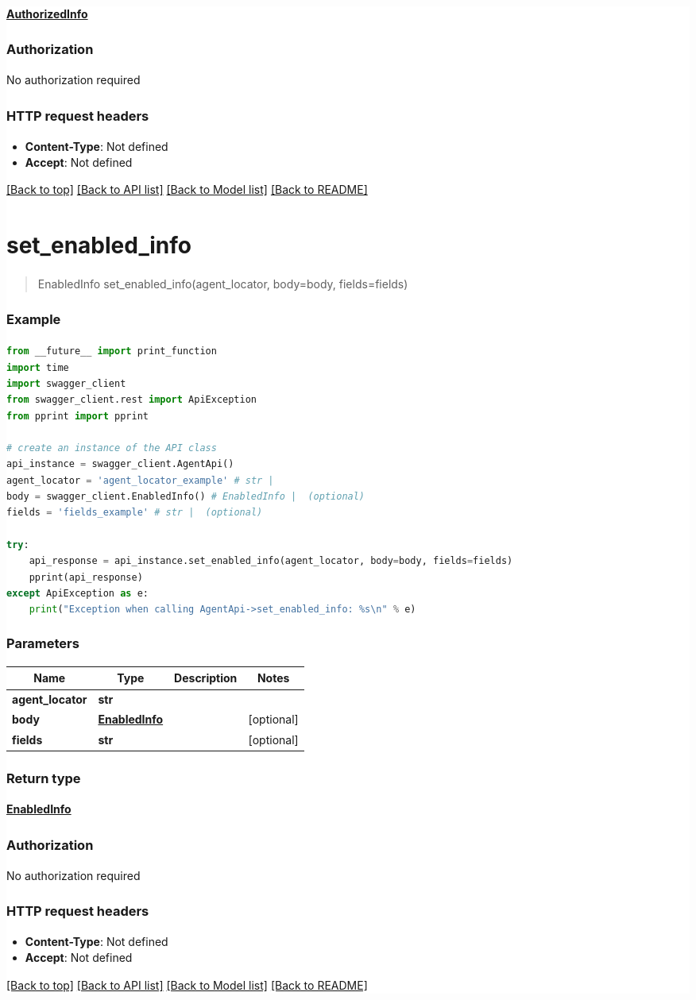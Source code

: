 [**AuthorizedInfo**](AuthorizedInfo.md)

### Authorization

No authorization required

### HTTP request headers

 - **Content-Type**: Not defined
 - **Accept**: Not defined

[[Back to top]](#) [[Back to API list]](../README.md#documentation-for-api-endpoints) [[Back to Model list]](../README.md#documentation-for-models) [[Back to README]](../README.md)

# **set_enabled_info**
> EnabledInfo set_enabled_info(agent_locator, body=body, fields=fields)



### Example
```python
from __future__ import print_function
import time
import swagger_client
from swagger_client.rest import ApiException
from pprint import pprint

# create an instance of the API class
api_instance = swagger_client.AgentApi()
agent_locator = 'agent_locator_example' # str | 
body = swagger_client.EnabledInfo() # EnabledInfo |  (optional)
fields = 'fields_example' # str |  (optional)

try:
    api_response = api_instance.set_enabled_info(agent_locator, body=body, fields=fields)
    pprint(api_response)
except ApiException as e:
    print("Exception when calling AgentApi->set_enabled_info: %s\n" % e)
```

### Parameters

Name | Type | Description  | Notes
------------- | ------------- | ------------- | -------------
 **agent_locator** | **str**|  | 
 **body** | [**EnabledInfo**](EnabledInfo.md)|  | [optional] 
 **fields** | **str**|  | [optional] 

### Return type

[**EnabledInfo**](EnabledInfo.md)

### Authorization

No authorization required

### HTTP request headers

 - **Content-Type**: Not defined
 - **Accept**: Not defined

[[Back to top]](#) [[Back to API list]](../README.md#documentation-for-api-endpoints) [[Back to Model list]](../README.md#documentation-for-models) [[Back to README]](../README.md)

